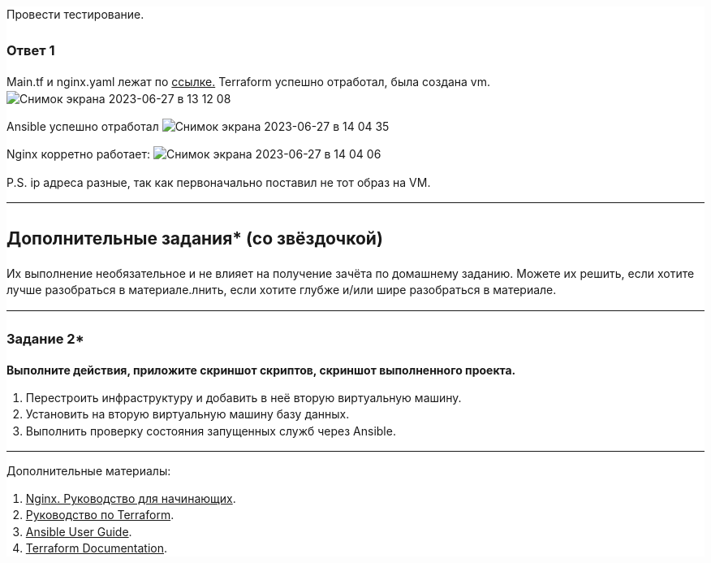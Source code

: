 Провести тестирование. 



### Ответ 1 
Main.tf и nginx.yaml лежат по [ссылке.](https://github.com/alexandreevich/sdvps-homeworks/tree/main/terreform2-files) 
Terraform успешно отработал, была создана vm. 
<img width="449" alt="Снимок экрана 2023-06-27 в 13 12 08" src="https://github.com/alexandreevich/sdvps-homeworks/assets/109306886/7e79aca5-26f6-45a2-87ef-cfa002632c3a">

Ansible успешно отработал
<img width="845" alt="Снимок экрана 2023-06-27 в 14 04 35" src="https://github.com/alexandreevich/sdvps-homeworks/assets/109306886/8621d514-50d6-416d-8aae-384064483e68">

Nginx корретно работает: 
<img width="1281" alt="Снимок экрана 2023-06-27 в 14 04 06" src="https://github.com/alexandreevich/sdvps-homeworks/assets/109306886/bc72a276-5a8d-4bd4-94ec-b1849ec4cb69">

P.S. ip адреса разные, так как первоначально поставил не тот образ на VM. 

---

## Дополнительные задания* (со звёздочкой)

Их выполнение необязательное и не влияет на получение зачёта по домашнему заданию. Можете их решить, если хотите лучше разобраться в материале.лнить, если хотите глубже и/или шире разобраться в материале.

--- 
### Задание 2*

**Выполните действия, приложите скриншот скриптов, скриншот выполненного проекта.**

1. Перестроить инфраструктуру и добавить в неё вторую виртуальную машину. 
2. Установить на вторую виртуальную машину базу данных. 
3. Выполнить проверку состояния запущенных служб через Ansible.

---

Дополнительные материалы: 

1. [Nginx. Руководство для начинающих](https://nginx.org/ru/docs/beginners_guide.html). 
2. [Руководство по Terraform](https://registry.terraform.io/providers/yandex-cloud/yandex/latest/doc). 
3. [Ansible User Guide](https://docs.ansible.com/ansible/latest/user_guide/index.html).
1. [Terraform Documentation](https://www.terraform.io/docs/index.html).


